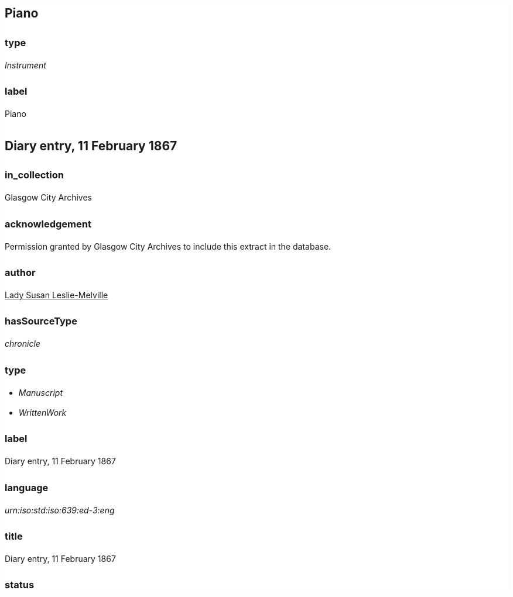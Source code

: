 ## Piano

### type


*Instrument*

### label


Piano

## Diary entry, 11 February 1867

### in_collection


Glasgow City Archives

### acknowledgement


Permission granted by Glasgow City Archives to include this extract in the database.  

### author


[Lady Susan Leslie-Melville](#Lady-Susan-Leslie-Melville)

### hasSourceType


*chronicle*

### type

 - *Manuscript*

 - *WrittenWork*

### label


Diary entry, 11 February 1867

### language


*urn:iso:std:iso:639:ed-3:eng*

### title


Diary entry, 11 February 1867

### status
